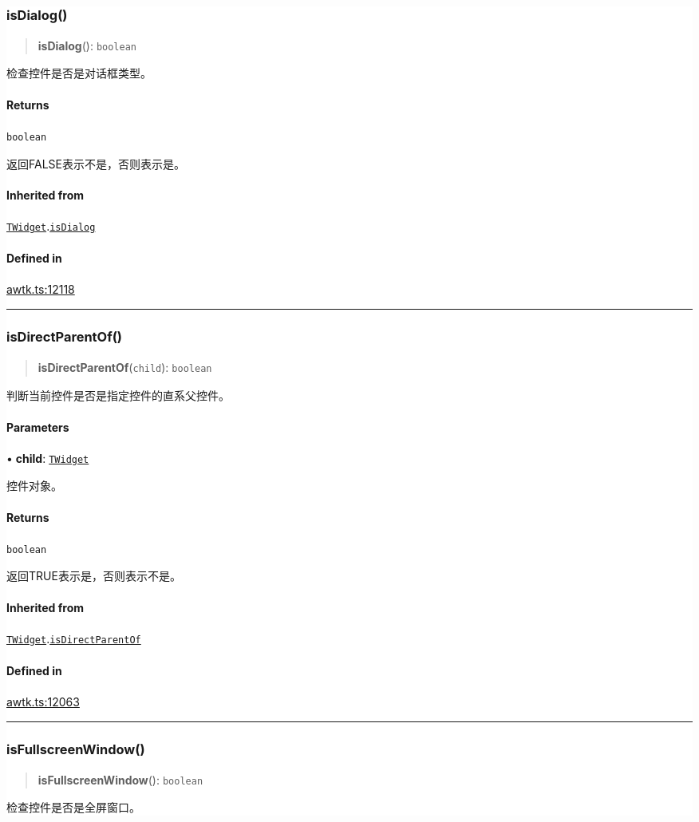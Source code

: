 ### isDialog()

> **isDialog**(): `boolean`

检查控件是否是对话框类型。

#### Returns

`boolean`

返回FALSE表示不是，否则表示是。

#### Inherited from

[`TWidget`](TWidget.md).[`isDialog`](TWidget.md#isdialog)

#### Defined in

[awtk.ts:12118](https://github.com/zlgopen/awtk-binding/blob/1e0945ae06a2e3b3a4ad0ffa625288088a8ac5d4/tools/code_gen/js/output/awtk.ts#L12118)

***

### isDirectParentOf()

> **isDirectParentOf**(`child`): `boolean`

判断当前控件是否是指定控件的直系父控件。

#### Parameters

• **child**: [`TWidget`](TWidget.md)

控件对象。

#### Returns

`boolean`

返回TRUE表示是，否则表示不是。

#### Inherited from

[`TWidget`](TWidget.md).[`isDirectParentOf`](TWidget.md#isdirectparentof)

#### Defined in

[awtk.ts:12063](https://github.com/zlgopen/awtk-binding/blob/1e0945ae06a2e3b3a4ad0ffa625288088a8ac5d4/tools/code_gen/js/output/awtk.ts#L12063)

***

### isFullscreenWindow()

> **isFullscreenWindow**(): `boolean`

检查控件是否是全屏窗口。

